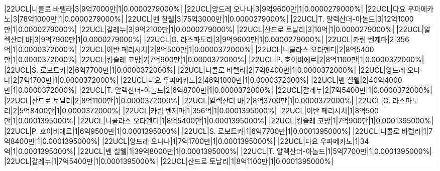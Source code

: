 |22UCL|니콜로 바렐라|3|9억7000만|1|0.0000279000%|
|22UCL|앙드레 오나나|3|9억9600만|1|0.0000279000%|
|22UCL|다요 우파메카노|3|78억1000만|1|0.0000279000%|
|22UCL|벤 칠웰|3|75억3000만|1|0.0000279000%|
|22UCL|T. 알렉산더-아놀드|3|12억1000만|1|0.0000279000%|
|22UCL|갈레누|3|9억2100만|1|0.0000279000%|
|22UCL|산드로 토날리|3|10억|1|0.0000279000%|
|22UCL|알렉산더 바|3|9억7900만|1|0.0000279000%|
|22UCL|G. 라스파도리|3|9억9600만|1|0.0000279000%|
|22UCL|카림 벤제마|2|356억|1|0.0000372000%|
|22UCL|이반 페리시치|2|8억500만|1|0.0000372000%|
|22UCL|니콜라스 오타멘디|2|8억5400만|1|0.0000372000%|
|22UCL|킹슬레 코망|2|7억900만|1|0.0000372000%|
|22UCL|P. 호이비에르|2|8억1100만|1|0.0000372000%|
|22UCL|S. 로보트카|2|6억7700만|1|0.0000372000%|
|22UCL|니콜로 바렐라|2|7억8400만|1|0.0000372000%|
|22UCL|앙드레 오나나|2|7억1700만|1|0.0000372000%|
|22UCL|다요 우파메카노|2|46억1000만|1|0.0000372000%|
|22UCL|벤 칠웰|2|40억4000만|1|0.0000372000%|
|22UCL|T. 알렉산더-아놀드|2|6억8700만|1|0.0000372000%|
|22UCL|갈레누|2|7억5400만|1|0.0000372000%|
|22UCL|산드로 토날리|2|8억1100만|1|0.0000372000%|
|22UCL|알렉산더 바|2|8억3700만|1|0.0000372000%|
|22UCL|G. 라스파도리|2|5억8400만|1|0.0000372000%|
|22UCL|카림 벤제마|1|356억|1|0.0001395000%|
|22UCL|이반 페리시치|1|8억500만|1|0.0001395000%|
|22UCL|니콜라스 오타멘디|1|8억5400만|1|0.0001395000%|
|22UCL|킹슬레 코망|1|7억900만|1|0.0001395000%|
|22UCL|P. 호이비에르|1|6억9500만|1|0.0001395000%|
|22UCL|S. 로보트카|1|6억7700만|1|0.0001395000%|
|22UCL|니콜로 바렐라|1|7억8400만|1|0.0001395000%|
|22UCL|앙드레 오나나|1|7억1700만|1|0.0001395000%|
|22UCL|다요 우파메카노|1|34억|1|0.0001395000%|
|22UCL|벤 칠웰|1|39억8000만|1|0.0001395000%|
|22UCL|T. 알렉산더-아놀드|1|5억7700만|1|0.0001395000%|
|22UCL|갈레누|1|7억5400만|1|0.0001395000%|
|22UCL|산드로 토날리|1|8억1100만|1|0.0001395000%|